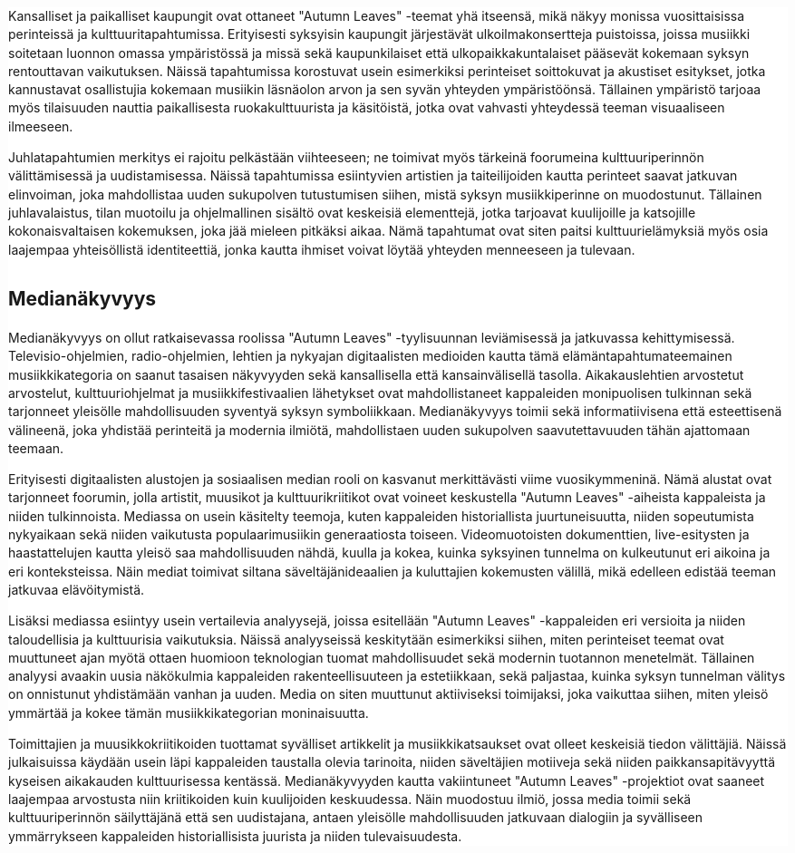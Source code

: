 Kansalliset ja paikalliset kaupungit ovat ottaneet "Autumn Leaves" -teemat yhä itseensä, mikä näkyy monissa vuosittaisissa perinteissä ja kulttuuritapahtumissa. Erityisesti syksyisin kaupungit järjestävät ulkoilmakonsertteja puistoissa, joissa musiikki soitetaan luonnon omassa ympäristössä ja missä sekä kaupunkilaiset että ulkopaikkakuntalaiset pääsevät kokemaan syksyn rentouttavan vaikutuksen. Näissä tapahtumissa korostuvat usein esimerkiksi perinteiset soittokuvat ja akustiset esitykset, jotka kannustavat osallistujia kokemaan musiikin läsnäolon arvon ja sen syvän yhteyden ympäristöönsä. Tällainen ympäristö tarjoaa myös tilaisuuden nauttia paikallisesta ruokakulttuurista ja käsitöistä, jotka ovat vahvasti yhteydessä teeman visuaaliseen ilmeeseen.

Juhlatapahtumien merkitys ei rajoitu pelkästään viihteeseen; ne toimivat myös tärkeinä foorumeina kulttuuriperinnön välittämisessä ja uudistamisessa. Näissä tapahtumissa esiintyvien artistien ja taiteilijoiden kautta perinteet saavat jatkuvan elinvoiman, joka mahdollistaa uuden sukupolven tutustumisen siihen, mistä syksyn musiikkiperinne on muodostunut. Tällainen juhlavalaistus, tilan muotoilu ja ohjelmallinen sisältö ovat keskeisiä elementtejä, jotka tarjoavat kuulijoille ja katsojille kokonaisvaltaisen kokemuksen, joka jää mieleen pitkäksi aikaa. Nämä tapahtumat ovat siten paitsi kulttuurielämyksiä myös osia laajempaa yhteisöllistä identiteettiä, jonka kautta ihmiset voivat löytää yhteyden menneeseen ja tulevaan.


## Medianäkyvyys

Medianäkyvyys on ollut ratkaisevassa roolissa "Autumn Leaves" -tyylisuunnan leviämisessä ja jatkuvassa kehittymisessä. Televisio-ohjelmien, radio-ohjelmien, lehtien ja nykyajan digitaalisten medioiden kautta tämä elämäntapahtumateemainen musiikkikategoria on saanut tasaisen näkyvyyden sekä kansallisella että kansainvälisellä tasolla. Aikakauslehtien arvostetut arvostelut, kulttuuriohjelmat ja musiikkifestivaalien lähetykset ovat mahdollistaneet kappaleiden monipuolisen tulkinnan sekä tarjonneet yleisölle mahdollisuuden syventyä syksyn symboliikkaan. Medianäkyvyys toimii sekä informatiivisena että esteettisenä välineenä, joka yhdistää perinteitä ja modernia ilmiötä, mahdollistaen uuden sukupolven saavutettavuuden tähän ajattomaan teemaan.

Erityisesti digitaalisten alustojen ja sosiaalisen median rooli on kasvanut merkittävästi viime vuosikymmeninä. Nämä alustat ovat tarjonneet foorumin, jolla artistit, muusikot ja kulttuurikriitikot ovat voineet keskustella "Autumn Leaves" -aiheista kappaleista ja niiden tulkinnoista. Mediassa on usein käsitelty teemoja, kuten kappaleiden historiallista juurtuneisuutta, niiden sopeutumista nykyaikaan sekä niiden vaikutusta populaarimusiikin generaatiosta toiseen. Videomuotoisten dokumenttien, live-esitysten ja haastattelujen kautta yleisö saa mahdollisuuden nähdä, kuulla ja kokea, kuinka syksyinen tunnelma on kulkeutunut eri aikoina ja eri konteksteissa. Näin mediat toimivat siltana säveltäjänideaalien ja kuluttajien kokemusten välillä, mikä edelleen edistää teeman jatkuvaa elävöitymistä.

Lisäksi mediassa esiintyy usein vertailevia analyysejä, joissa esitellään "Autumn Leaves" -kappaleiden eri versioita ja niiden taloudellisia ja kulttuurisia vaikutuksia. Näissä analyyseissä keskitytään esimerkiksi siihen, miten perinteiset teemat ovat muuttuneet ajan myötä ottaen huomioon teknologian tuomat mahdollisuudet sekä modernin tuotannon menetelmät. Tällainen analyysi avaakin uusia näkökulmia kappaleiden rakenteellisuuteen ja estetiikkaan, sekä paljastaa, kuinka syksyn tunnelman välitys on onnistunut yhdistämään vanhan ja uuden. Media on siten muuttunut aktiiviseksi toimijaksi, joka vaikuttaa siihen, miten yleisö ymmärtää ja kokee tämän musiikkikategorian moninaisuutta.

Toimittajien ja muusikkokriitikoiden tuottamat syvälliset artikkelit ja musiikkikatsaukset ovat olleet keskeisiä tiedon välittäjiä. Näissä julkaisuissa käydään usein läpi kappaleiden taustalla olevia tarinoita, niiden säveltäjien motiiveja sekä niiden paikkansapitävyyttä kyseisen aikakauden kulttuurisessa kentässä. Medianäkyvyyden kautta vakiintuneet "Autumn Leaves" -projektiot ovat saaneet laajempaa arvostusta niin kriitikoiden kuin kuulijoiden keskuudessa. Näin muodostuu ilmiö, jossa media toimii sekä kulttuuriperinnön säilyttäjänä että sen uudistajana, antaen yleisölle mahdollisuuden jatkuvaan dialogiin ja syvälliseen ymmärrykseen kappaleiden historiallisista juurista ja niiden tulevaisuudesta.
